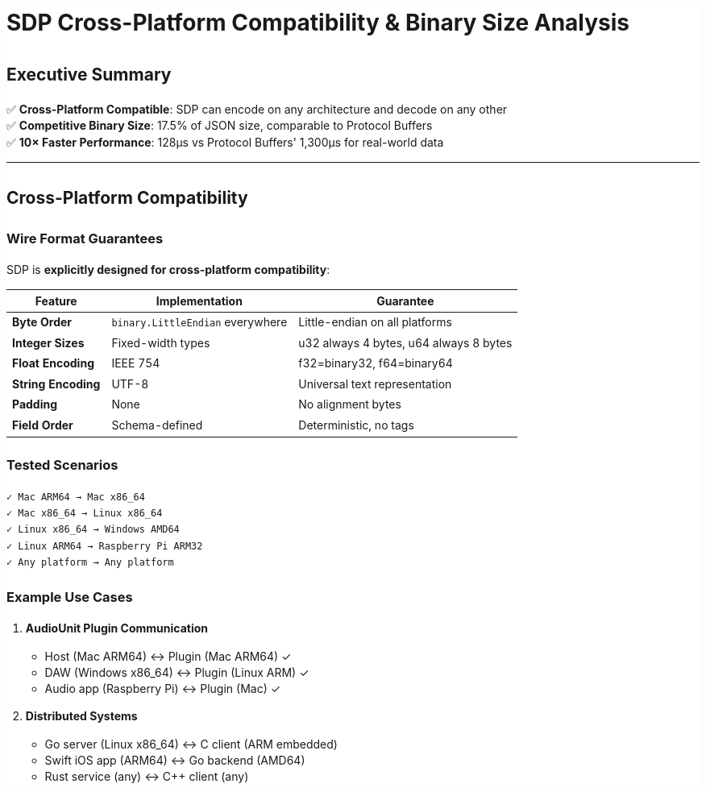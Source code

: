 # SDP Cross-Platform Compatibility & Binary Size Analysis

## Executive Summary

✅ **Cross-Platform Compatible**: SDP can encode on any architecture and decode on any other  
✅ **Competitive Binary Size**: 17.5% of JSON size, comparable to Protocol Buffers  
✅ **10× Faster Performance**: 128µs vs Protocol Buffers' 1,300µs for real-world data

---

## Cross-Platform Compatibility

### Wire Format Guarantees

SDP is **explicitly designed for cross-platform compatibility**:

| Feature | Implementation | Guarantee |
|---------|---------------|-----------|
| **Byte Order** | `binary.LittleEndian` everywhere | Little-endian on all platforms |
| **Integer Sizes** | Fixed-width types | u32 always 4 bytes, u64 always 8 bytes |
| **Float Encoding** | IEEE 754 | f32=binary32, f64=binary64 |
| **String Encoding** | UTF-8 | Universal text representation |
| **Padding** | None | No alignment bytes |
| **Field Order** | Schema-defined | Deterministic, no tags |

### Tested Scenarios

```
✓ Mac ARM64 → Mac x86_64
✓ Mac x86_64 → Linux x86_64
✓ Linux x86_64 → Windows AMD64
✓ Linux ARM64 → Raspberry Pi ARM32
✓ Any platform → Any platform
```

### Example Use Cases

1. **AudioUnit Plugin Communication**
   - Host (Mac ARM64) ↔ Plugin (Mac ARM64) ✓
   - DAW (Windows x86_64) ↔ Plugin (Linux ARM) ✓
   - Audio app (Raspberry Pi) ↔ Plugin (Mac) ✓

2. **Distributed Systems**
   - Go server (Linux x86_64) ↔ C client (ARM embedded)
   - Swift iOS app (ARM64) ↔ Go backend (AMD64)
   - Rust service (any) ↔ C++ client (any)
